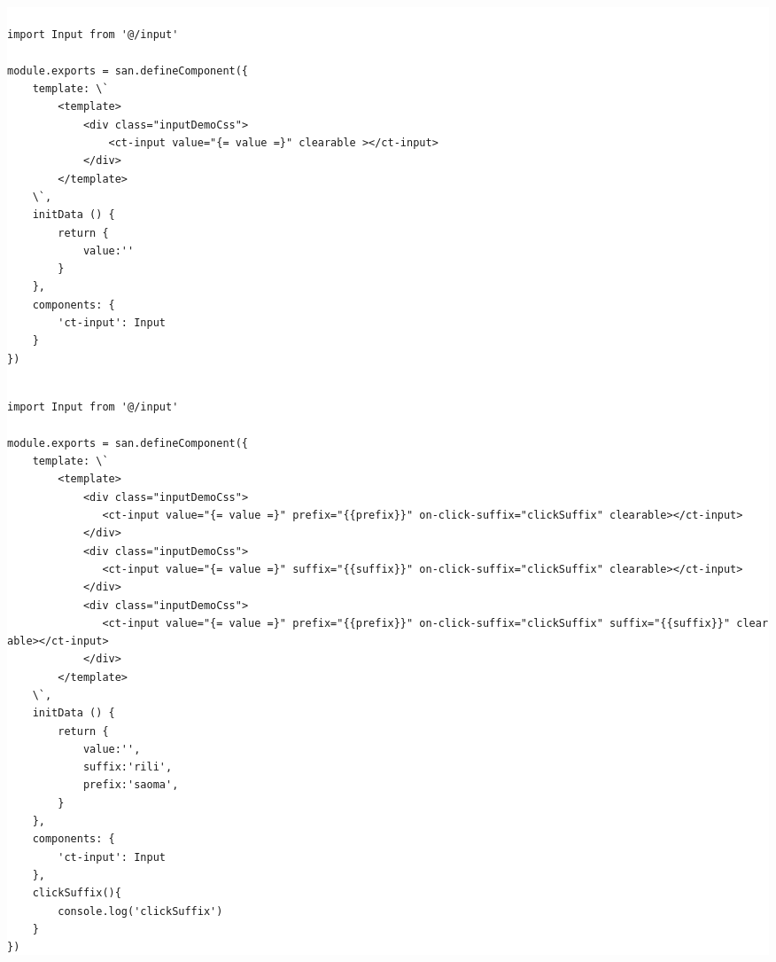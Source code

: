 ```san 清空功能：clearable

import Input from '@/input'

module.exports = san.defineComponent({
    template: \`
        <template>
            <div class="inputDemoCss">
                <ct-input value="{= value =}" clearable ></ct-input>
            </div>
        </template>
    \`,
    initData () {
        return {
            value:''
        }
    },
    components: {
        'ct-input': Input
    }
})

```

```san prefix:前缀图标; suffix:后缀图标【标签形式】此为示例，图标并无具体含义

import Input from '@/input'

module.exports = san.defineComponent({
    template: \`
        <template>
            <div class="inputDemoCss">
               <ct-input value="{= value =}" prefix="{{prefix}}" on-click-suffix="clickSuffix" clearable></ct-input>
            </div>
            <div class="inputDemoCss">
               <ct-input value="{= value =}" suffix="{{suffix}}" on-click-suffix="clickSuffix" clearable></ct-input>
            </div>
            <div class="inputDemoCss">
               <ct-input value="{= value =}" prefix="{{prefix}}" on-click-suffix="clickSuffix" suffix="{{suffix}}" clearable></ct-input>
            </div>
        </template>
    \`,
    initData () {
        return {
            value:'',
            suffix:'rili',
            prefix:'saoma',
        }
    },
    components: {
        'ct-input': Input
    },
    clickSuffix(){
        console.log('clickSuffix')
    }
})

```
